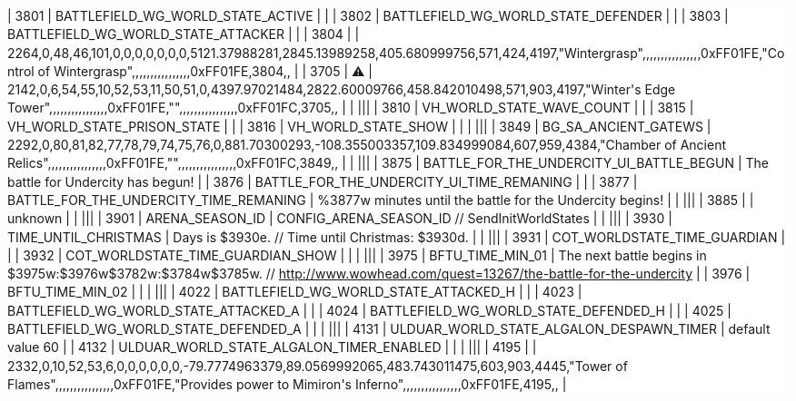 | 3801 | BATTLEFIELD_WG_WORLD_STATE_ACTIVE |  |
| 3802 | BATTLEFIELD_WG_WORLD_STATE_DEFENDER |  |
| 3803 | BATTLEFIELD_WG_WORLD_STATE_ATTACKER |  |
| 3804 |  | 2264,0,48,46,101,0,0,0,0,0,0,0,5121.37988281,2845.13989258,405.680999756,571,424,4197,"Wintergrasp",,,,,,,,,,,,,,,,0xFF01FE,"Control of Wintergrasp",,,,,,,,,,,,,,,,0xFF01FE,3804,, |
| 3705 | :warning: | 2142,0,6,54,55,10,52,53,11,50,51,0,4397.97021484,2822.60009766,458.842010498,571,903,4197,"Winter's Edge Tower",,,,,,,,,,,,,,,,0xFF01FE,"",,,,,,,,,,,,,,,,0xFF01FC,3705,, |
|  |||
| 3810 | VH_WORLD_STATE_WAVE_COUNT |  |
| 3815 | VH_WORLD_STATE_PRISON_STATE |  |
| 3816 | VH_WORLD_STATE_SHOW |  |
|  |||
| 3849 | BG_SA_ANCIENT_GATEWS | 2292,0,80,81,82,77,78,79,74,75,76,0,881.70300293,-108.355003357,109.834999084,607,959,4384,"Chamber of Ancient Relics",,,,,,,,,,,,,,,,0xFF01FE,"",,,,,,,,,,,,,,,,0xFF01FC,3849,, |
|  |||
| 3875 | BATTLE_FOR_THE_UNDERCITY_UI_BATTLE_BEGUN | The battle for Undercity has begun! |
| 3876 | BATTLE_FOR_THE_UNDERCITY_UI_TIME_REMANING |  |
| 3877 | BATTLE_FOR_THE_UNDERCITY_TIME_REMANING | %3877w minutes until the battle for the Undercity begins! |
|  |||
| 3885 |  | unknown |
|  |||
| 3901 | ARENA_SEASON_ID | CONFIG_ARENA_SEASON_ID // SendInitWorldStates |
|  |||
| 3930 | TIME_UNTIL_CHRISTMAS | Days is \$3930e. // Time until Christmas: \$3930d. |
|  |||
| 3931 | COT_WORLDSTATE_TIME_GUARDIAN |  |
| 3932 | COT_WORLDSTATE_TIME_GUARDIAN_SHOW |  |
|  |||
| 3975 | BFTU_TIME_MIN_01 | The next battle begins in \$3975w:\$3976w\$3782w:\$3784w\$3785w. // http://www.wowhead.com/quest=13267/the-battle-for-the-undercity |
| 3976 | BFTU_TIME_MIN_02 |  |
|  |||
| 4022 | BATTLEFIELD_WG_WORLD_STATE_ATTACKED_H |  |
| 4023 | BATTLEFIELD_WG_WORLD_STATE_ATTACKED_A |  |
| 4024 | BATTLEFIELD_WG_WORLD_STATE_DEFENDED_H |  |
| 4025 | BATTLEFIELD_WG_WORLD_STATE_DEFENDED_A |  |
|  |||
| 4131 | ULDUAR_WORLD_STATE_ALGALON_DESPAWN_TIMER | default value 60 |
| 4132 | ULDUAR_WORLD_STATE_ALGALON_TIMER_ENABLED |  |
|  |||
| 4195 |  | 2332,0,10,52,53,6,0,0,0,0,0,0,-79.7774963379,89.0569992065,483.743011475,603,903,4445,"Tower of Flames",,,,,,,,,,,,,,,,0xFF01FE,"Provides power to Mimiron's Inferno",,,,,,,,,,,,,,,,0xFF01FE,4195,, |